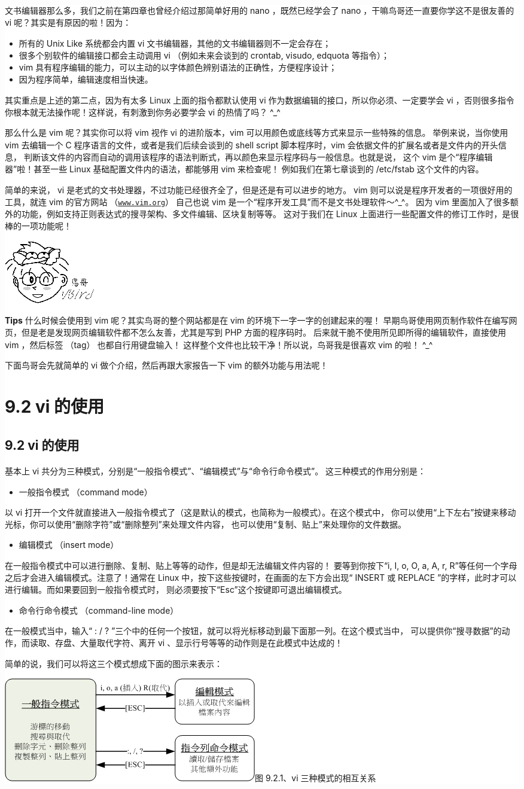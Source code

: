 文书编辑器那么多，我们之前在第四章也曾经介绍过那简单好用的 nano ，既然已经学会了 nano ，干嘛鸟哥还一直要你学这不是很友善的 vi 呢？其实是有原因的啦！因为：

*   所有的 Unix Like 系统都会内置 vi 文书编辑器，其他的文书编辑器则不一定会存在；
*   很多个别软件的编辑接口都会主动调用 vi （例如未来会谈到的 crontab, visudo, edquota 等指令）；
*   vim 具有程序编辑的能力，可以主动的以字体颜色辨别语法的正确性，方便程序设计；
*   因为程序简单，编辑速度相当快速。

其实重点是上述的第二点，因为有太多 Linux 上面的指令都默认使用 vi 作为数据编辑的接口，所以你必须、一定要学会 vi ，否则很多指令你根本就无法操作呢！这样说，有刺激到你务必要学会 vi 的热情了吗？ ^_^

那么什么是 vim 呢？其实你可以将 vim 视作 vi 的进阶版本，vim 可以用颜色或底线等方式来显示一些特殊的信息。 举例来说，当你使用 vim 去编辑一个 C 程序语言的文件，或者是我们后续会谈到的 shell script 脚本程序时，vim 会依据文件的扩展名或者是文件内的开头信息， 判断该文件的内容而自动的调用该程序的语法判断式，再以颜色来显示程序码与一般信息。也就是说， 这个 vim 是个“程序编辑器”啦！甚至一些 Linux 基础配置文件内的语法，都能够用 vim 来检查呢！ 例如我们在第七章谈到的 /etc/fstab 这个文件的内容。

简单的来说， vi 是老式的文书处理器，不过功能已经很齐全了，但是还是有可以进步的地方。 vim 则可以说是程序开发者的一项很好用的工具，就连 vim 的官方网站 （[`www.vim.org`](http://www.vim.org/)） 自己也说 vim 是一个“程序开发工具”而不是文书处理软件～^_^。 因为 vim 里面加入了很多额外的功能，例如支持正则表达式的搜寻架构、多文件编辑、区块复制等等。 这对于我们在 Linux 上面进行一些配置文件的修订工作时，是很棒的一项功能呢！

![鸟哥的图示](img/vbird_face.gif "鸟哥的图示")

**Tips** 什么时候会使用到 vim 呢？其实鸟哥的整个网站都是在 vim 的环境下一字一字的创建起来的喔！ 早期鸟哥使用网页制作软件在编写网页，但是老是发现网页编辑软件都不怎么友善，尤其是写到 PHP 方面的程序码时。 后来就干脆不使用所见即所得的编辑软件，直接使用 vim ，然后标签 （tag） 也都自行用键盘输入！ 这样整个文件也比较干净！所以说，鸟哥我是很喜欢 vim 的啦！ ^_^

下面鸟哥会先就简单的 vi 做个介绍，然后再跟大家报告一下 vim 的额外功能与用法呢！

# 9.2 vi 的使用

## 9.2 vi 的使用

基本上 vi 共分为三种模式，分别是“一般指令模式”、“编辑模式”与“命令行命令模式”。 这三种模式的作用分别是：

*   一般指令模式 （command mode）

以 vi 打开一个文件就直接进入一般指令模式了（这是默认的模式，也简称为一般模式）。在这个模式中， 你可以使用“上下左右”按键来移动光标，你可以使用“删除字符”或“删除整列”来处理文件内容， 也可以使用“复制、贴上”来处理你的文件数据。

*   编辑模式 （insert mode）

在一般指令模式中可以进行删除、复制、贴上等等的动作，但是却无法编辑文件内容的！ 要等到你按下“i, I, o, O, a, A, r, R”等任何一个字母之后才会进入编辑模式。注意了！通常在 Linux 中，按下这些按键时，在画面的左下方会出现“ INSERT 或 REPLACE ”的字样，此时才可以进行编辑。而如果要回到一般指令模式时， 则必须要按下“Esc”这个按键即可退出编辑模式。

*   命令行命令模式 （command-line mode）

在一般模式当中，输入“ : / ? ”三个中的任何一个按钮，就可以将光标移动到最下面那一列。在这个模式当中， 可以提供你“搜寻数据”的动作，而读取、存盘、大量取代字符、离开 vi 、显示行号等等的动作则是在此模式中达成的！

简单的说，我们可以将这三个模式想成下面的图示来表示：

![vi 三种模式的相互关系](img/centos7_vi-mode.gif)图 9.2.1、vi 三种模式的相互关系
